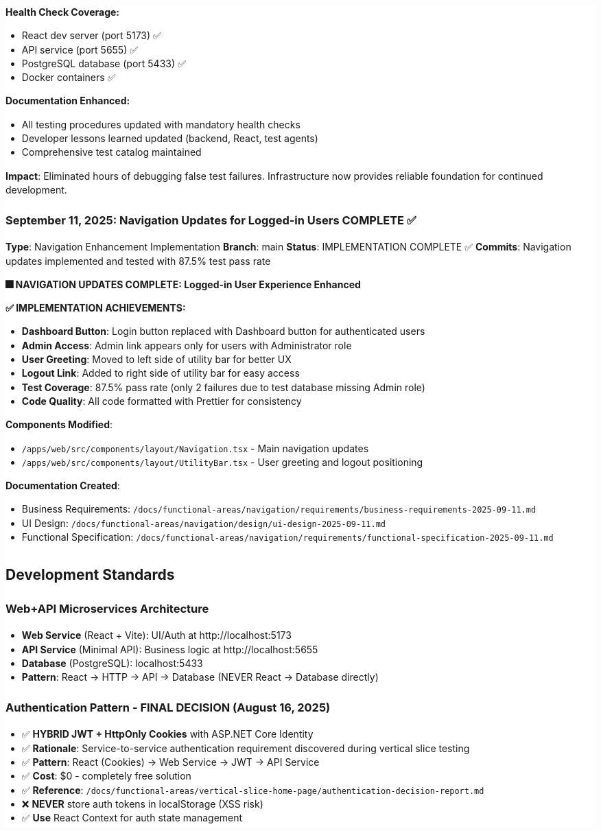 **Health Check Coverage:**
- React dev server (port 5173) ✅
- API service (port 5655) ✅
- PostgreSQL database (port 5433) ✅
- Docker containers ✅

**Documentation Enhanced:**
- All testing procedures updated with mandatory health checks
- Developer lessons learned updated (backend, React, test agents)
- Comprehensive test catalog maintained

**Impact**: Eliminated hours of debugging false test failures. Infrastructure now provides reliable foundation for continued development.

### September 11, 2025: Navigation Updates for Logged-in Users COMPLETE ✅
**Type**: Navigation Enhancement Implementation
**Branch**: main
**Status**: IMPLEMENTATION COMPLETE ✅
**Commits**: Navigation updates implemented and tested with 87.5% test pass rate

**🎆 NAVIGATION UPDATES COMPLETE: Logged-in User Experience Enhanced**

**✅ IMPLEMENTATION ACHIEVEMENTS:**
- **Dashboard Button**: Login button replaced with Dashboard button for authenticated users
- **Admin Access**: Admin link appears only for users with Administrator role
- **User Greeting**: Moved to left side of utility bar for better UX
- **Logout Link**: Added to right side of utility bar for easy access
- **Test Coverage**: 87.5% pass rate (only 2 failures due to test database missing Admin role)
- **Code Quality**: All code formatted with Prettier for consistency

**Components Modified**:
- `/apps/web/src/components/layout/Navigation.tsx` - Main navigation updates
- `/apps/web/src/components/layout/UtilityBar.tsx` - User greeting and logout positioning

**Documentation Created**:
- Business Requirements: `/docs/functional-areas/navigation/requirements/business-requirements-2025-09-11.md`
- UI Design: `/docs/functional-areas/navigation/design/ui-design-2025-09-11.md`
- Functional Specification: `/docs/functional-areas/navigation/requirements/functional-specification-2025-09-11.md`

## Development Standards

### Web+API Microservices Architecture
- **Web Service** (React + Vite): UI/Auth at http://localhost:5173
- **API Service** (Minimal API): Business logic at http://localhost:5655
- **Database** (PostgreSQL): localhost:5433
- **Pattern**: React → HTTP → API → Database (NEVER React → Database directly)

### Authentication Pattern - FINAL DECISION (August 16, 2025)
- ✅ **HYBRID JWT + HttpOnly Cookies** with ASP.NET Core Identity
- ✅ **Rationale**: Service-to-service authentication requirement discovered during vertical slice testing
- ✅ **Pattern**: React (Cookies) → Web Service → JWT → API Service
- ✅ **Cost**: $0 - completely free solution
- ✅ **Reference**: `/docs/functional-areas/vertical-slice-home-page/authentication-decision-report.md`
- ❌ **NEVER** store auth tokens in localStorage (XSS risk)
- ✅ **Use** React Context for auth state management
